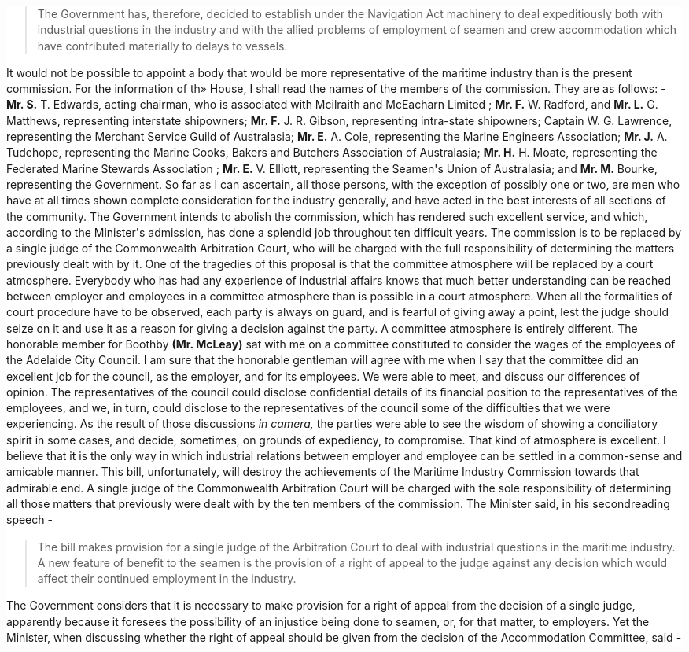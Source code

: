 
  >The Government has, therefore, decided to establish under the Navigation Act machinery to deal expeditiously both with industrial questions in the industry and with the allied problems of employment of seamen and crew accommodation which have contributed materially to delays to vessels. 

It would not be possible to appoint a body that would be more representative of the maritime industry than is the present commission. For the information of th» House, I shall read the names of the members of the commission. They are as follows: -  **Mr. S.**  T. Edwards, acting  chairman,  who is associated with Mcilraith and McEacharn  Limited ;  **Mr. F.**  W. Radford, and  **Mr. L.**  G. Matthews, representing interstate shipowners;  **Mr. F.**  J. R. Gibson, representing intra-state shipowners; Captain W. G. Lawrence, representing the Merchant Service Guild of Australasia;  **Mr. E.**  A. Cole, representing the Marine Engineers Association;  **Mr. J.**  A. Tudehope, representing the Marine Cooks, Bakers and Butchers Association of Australasia;  **Mr. H.**  H. Moate, representing the Federated Marine Stewards Association ;  **Mr. E.**  V. Elliott, representing the Seamen's Union of Australasia; and  **Mr. M.**  Bourke, representing the Government. So far as I can ascertain, all those persons, with the exception of possibly one or two, are men who have at all times shown complete consideration for the industry generally, and have acted in the best interests of all sections of the community. The Government intends to abolish the commission, which has rendered such excellent service, and which, according to the Minister's admission, has done a splendid job throughout ten difficult years. The commission is to be replaced by a single judge of the Commonwealth Arbitration Court, who will be charged with the full responsibility of determining the matters previously dealt with by it. One of the  tragedies of this proposal is that the committee atmosphere will be replaced by a court atmosphere. Everybody who has had any experience of industrial affairs knows that much better understanding can be reached between employer and employees in a committee atmosphere than is possible in a court atmosphere. When all the formalities of court procedure have to be observed, each party is always on guard, and is fearful of giving away a point, lest the judge should seize on it and use it as a reason for giving a decision against the party. A committee atmosphere is entirely different. The honorable member for Boothby  **(Mr. McLeay)**  sat with me on a committee constituted to consider the wages of the employees of the Adelaide City Council. I am sure that the honorable gentleman will agree with me when I say that the committee did an excellent job for the council, as the employer, and for its employees. We were able to meet, and discuss our differences of opinion. The representatives of the council could disclose confidential details of its financial position to the representatives of the employees, and we, in turn, could disclose to the representatives of the council some of the difficulties that we were experiencing. As the result of those discussions  *in camera,*  the parties were able to see the wisdom of showing a conciliatory spirit in some cases, and decide, sometimes, on grounds of expediency, to compromise. That kind of atmosphere is excellent. I believe that it is the only way in which industrial relations between employer and employee can be settled in a common-sense and amicable manner. This bill, unfortunately, will destroy the achievements of the Maritime Industry Commission towards that admirable end. A single judge of the Commonwealth Arbitration Court will be charged with the sole responsibility of determining all those matters that previously were dealt with by the ten members of the commission. The Minister said, in his secondreading speech - 

  >The bill makes provision for a single judge of the Arbitration Court to deal with industrial questions in the maritime industry. A new feature of benefit to the seamen is the provision of a right of appeal to the judge against any decision which would affect their continued employment in the industry. 

The Government considers that it is necessary to make provision for a right of appeal from the decision of a single judge, apparently because it foresees the possibility of an injustice being done to seamen, or, for that matter, to employers. Yet the Minister, when discussing whether the right of appeal should be given from the decision of the Accommodation Committee, said - 
